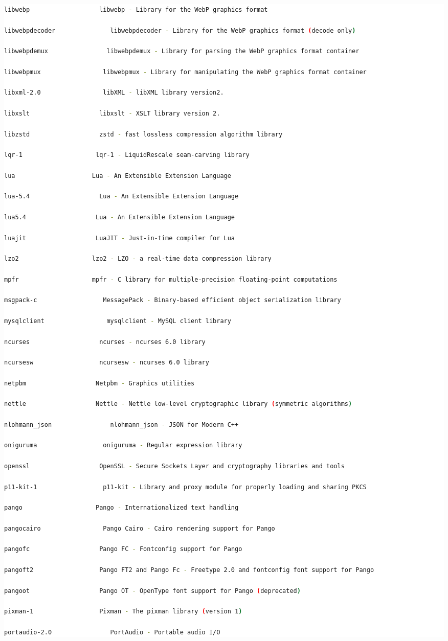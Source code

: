 ```bash
libwebp                   libwebp - Library for the WebP graphics format

libwebpdecoder               libwebpdecoder - Library for the WebP graphics format (decode only)

libwebpdemux                libwebpdemux - Library for parsing the WebP graphics format container

libwebpmux                 libwebpmux - Library for manipulating the WebP graphics format container

libxml-2.0                 libXML - libXML library version2.

libxslt                   libxslt - XSLT library version 2.

libzstd                   zstd - fast lossless compression algorithm library

lqr-1                    lqr-1 - LiquidRescale seam-carving library

lua                     Lua - An Extensible Extension Language

lua-5.4                   Lua - An Extensible Extension Language

lua5.4                   Lua - An Extensible Extension Language

luajit                   LuaJIT - Just-in-time compiler for Lua

lzo2                    lzo2 - LZO - a real-time data compression library

mpfr                    mpfr - C library for multiple-precision floating-point computations

msgpack-c                  MessagePack - Binary-based efficient object serialization library

mysqlclient                 mysqlclient - MySQL client library

ncurses                   ncurses - ncurses 6.0 library

ncursesw                  ncursesw - ncurses 6.0 library

netpbm                   Netpbm - Graphics utilities

nettle                   Nettle - Nettle low-level cryptographic library (symmetric algorithms)

nlohmann_json                nlohmann_json - JSON for Modern C++

oniguruma                  oniguruma - Regular expression library

openssl                   OpenSSL - Secure Sockets Layer and cryptography libraries and tools

p11-kit-1                  p11-kit - Library and proxy module for properly loading and sharing PKCS

pango                    Pango - Internationalized text handling

pangocairo                 Pango Cairo - Cairo rendering support for Pango

pangofc                   Pango FC - Fontconfig support for Pango

pangoft2                  Pango FT2 and Pango Fc - Freetype 2.0 and fontconfig font support for Pango

pangoot                   Pango OT - OpenType font support for Pango (deprecated)

pixman-1                  Pixman - The pixman library (version 1)

portaudio-2.0                PortAudio - Portable audio I/O

```